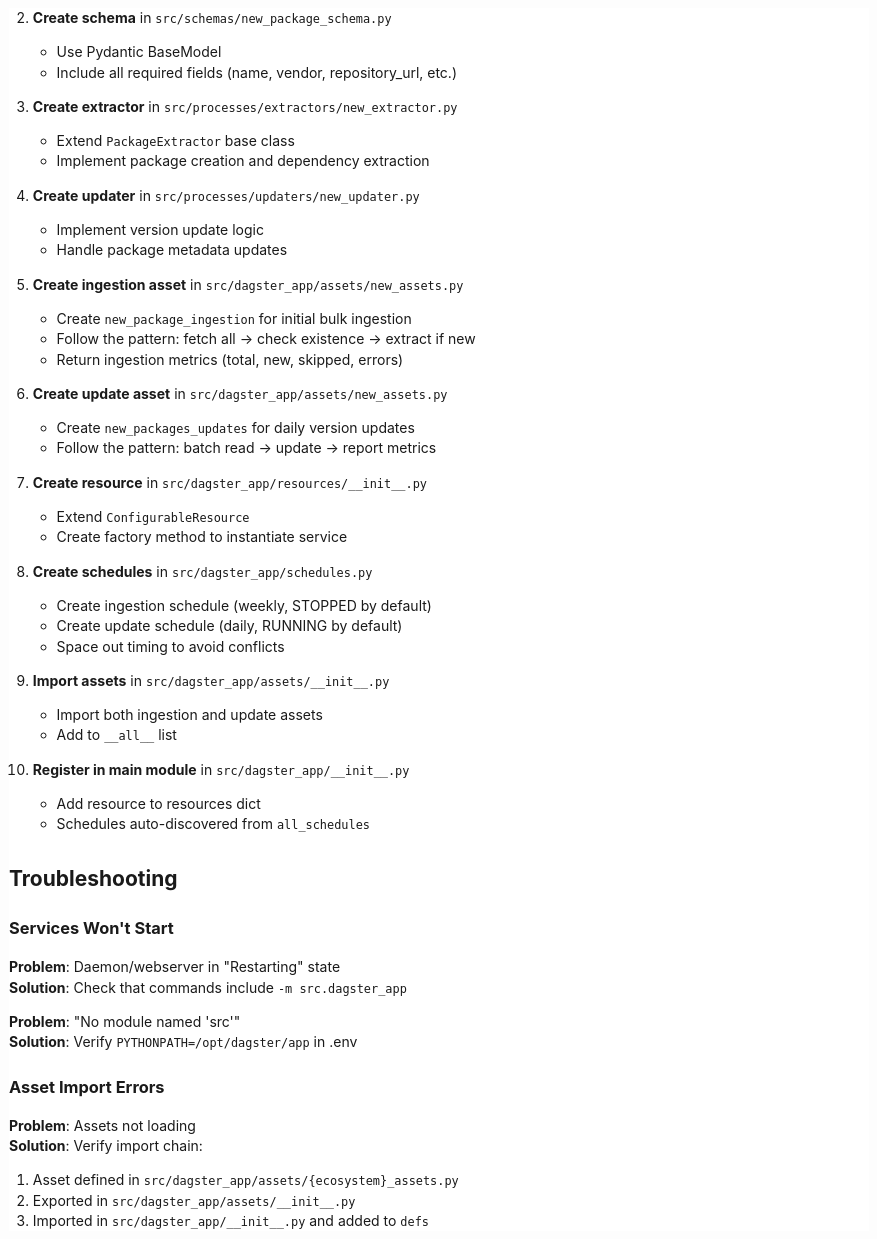2. **Create schema** in `src/schemas/new_package_schema.py`
   - Use Pydantic BaseModel
   - Include all required fields (name, vendor, repository_url, etc.)

3. **Create extractor** in `src/processes/extractors/new_extractor.py`
   - Extend `PackageExtractor` base class
   - Implement package creation and dependency extraction

4. **Create updater** in `src/processes/updaters/new_updater.py`
   - Implement version update logic
   - Handle package metadata updates

5. **Create ingestion asset** in `src/dagster_app/assets/new_assets.py`
   - Create `new_package_ingestion` for initial bulk ingestion
   - Follow the pattern: fetch all → check existence → extract if new
   - Return ingestion metrics (total, new, skipped, errors)

6. **Create update asset** in `src/dagster_app/assets/new_assets.py`
   - Create `new_packages_updates` for daily version updates
   - Follow the pattern: batch read → update → report metrics

7. **Create resource** in `src/dagster_app/resources/__init__.py`
   - Extend `ConfigurableResource`
   - Create factory method to instantiate service

8. **Create schedules** in `src/dagster_app/schedules.py`
   - Create ingestion schedule (weekly, STOPPED by default)
   - Create update schedule (daily, RUNNING by default)
   - Space out timing to avoid conflicts

9. **Import assets** in `src/dagster_app/assets/__init__.py`
   - Import both ingestion and update assets
   - Add to `__all__` list

10. **Register in main module** in `src/dagster_app/__init__.py`
    - Add resource to resources dict
    - Schedules auto-discovered from `all_schedules`

## Troubleshooting

### Services Won't Start

**Problem**: Daemon/webserver in "Restarting" state  
**Solution**: Check that commands include `-m src.dagster_app`

**Problem**: "No module named 'src'"  
**Solution**: Verify `PYTHONPATH=/opt/dagster/app` in .env

### Asset Import Errors

**Problem**: Assets not loading  
**Solution**: Verify import chain:
1. Asset defined in `src/dagster_app/assets/{ecosystem}_assets.py`
2. Exported in `src/dagster_app/assets/__init__.py`
3. Imported in `src/dagster_app/__init__.py` and added to `defs`
